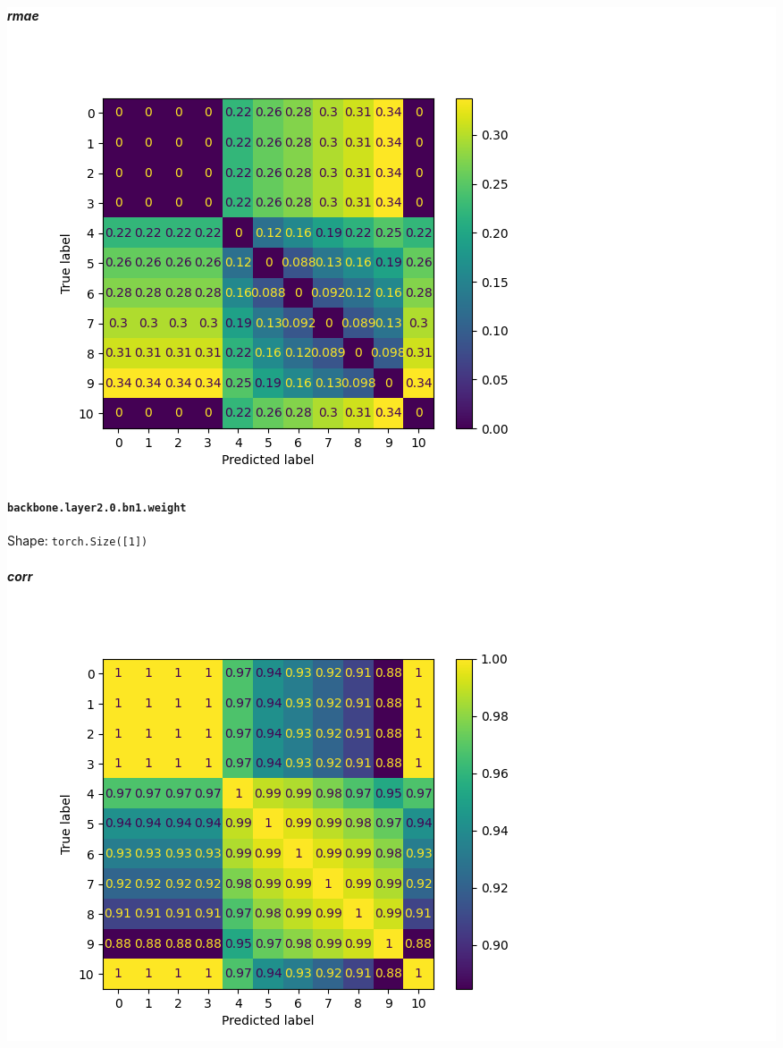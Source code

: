 ##### rmae
![Similarities](img/sim_mat_backbone.layer2.0.conv1.weight_rmae.png)

#### `backbone.layer2.0.bn1.weight`
Shape: `torch.Size([1])`



##### corr
![Similarities](img/sim_mat_backbone.layer2.0.bn1.weight_corr.png)
